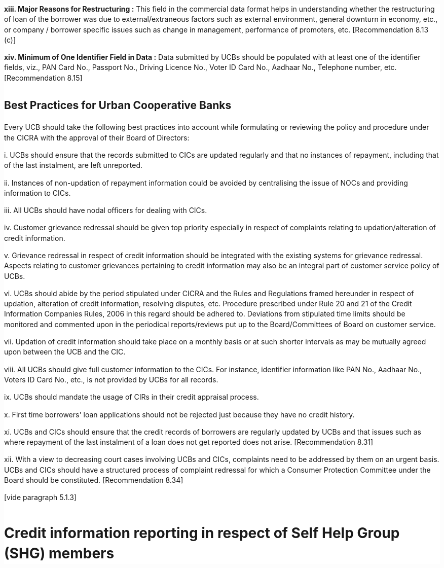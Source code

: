 **xiii. Major Reasons for Restructuring :** This field in the commercial data format helps in understanding whether the restructuring of loan of the borrower was due to external/extraneous factors such as external environment, general downturn in economy, etc., or company / borrower specific issues such as change in management, performance of promoters, etc. [Recommendation 8.13 (c)]

**xiv. Minimum of One Identifier Field in Data :** Data submitted by UCBs should be populated with at least one of the identifier fields, viz., PAN Card No., Passport No., Driving Licence No., Voter ID Card No., Aadhaar No., Telephone number, etc. [Recommendation 8.15]

## **Best Practices for Urban Cooperative Banks**

Every UCB should take the following best practices into account while formulating or reviewing the policy and procedure under the CICRA with the approval of their Board of Directors:

i. UCBs should ensure that the records submitted to CICs are updated regularly and that no instances of repayment, including that of the last instalment, are left unreported.

ii. Instances of non-updation of repayment information could be avoided by centralising the issue of NOCs and providing information to CICs.

iii. All UCBs should have nodal officers for dealing with CICs.

iv. Customer grievance redressal should be given top priority especially in respect of complaints relating to updation/alteration of credit information.

v. Grievance redressal in respect of credit information should be integrated with the existing systems for grievance redressal. Aspects relating to customer grievances pertaining to credit information may also be an integral part of customer service policy of UCBs.

vi. UCBs should abide by the period stipulated under CICRA and the Rules and Regulations framed hereunder in respect of updation, alteration of credit information, resolving disputes, etc. Procedure prescribed under Rule 20 and 21 of the Credit Information Companies Rules, 2006 in this regard should be adhered to. Deviations from stipulated time limits should be monitored and commented upon in the periodical reports/reviews put up to the Board/Committees of Board on customer service.

vii. Updation of credit information should take place on a monthly basis or at such shorter intervals as may be mutually agreed upon between the UCB and the CIC.

viii. All UCBs should give full customer information to the CICs. For instance, identifier information like PAN No., Aadhaar No., Voters ID Card No., etc., is not provided by UCBs for all records.

ix. UCBs should mandate the usage of CIRs in their credit appraisal process.

x. First time borrowers' loan applications should not be rejected just because they have no credit history.

xi. UCBs and CICs should ensure that the credit records of borrowers are regularly updated by UCBs and that issues such as where repayment of the last instalment of a loan does not get reported does not arise. [Recommendation 8.31]

xii. With a view to decreasing court cases involving UCBs and CICs, complaints need to be addressed by them on an urgent basis. UCBs and CICs should have a structured process of complaint redressal for which a Consumer Protection Committee under the Board should be constituted. [Recommendation 8.34]

[vide paragraph 5.1.3]

# **Credit information reporting in respect of Self Help Group (SHG) members**
